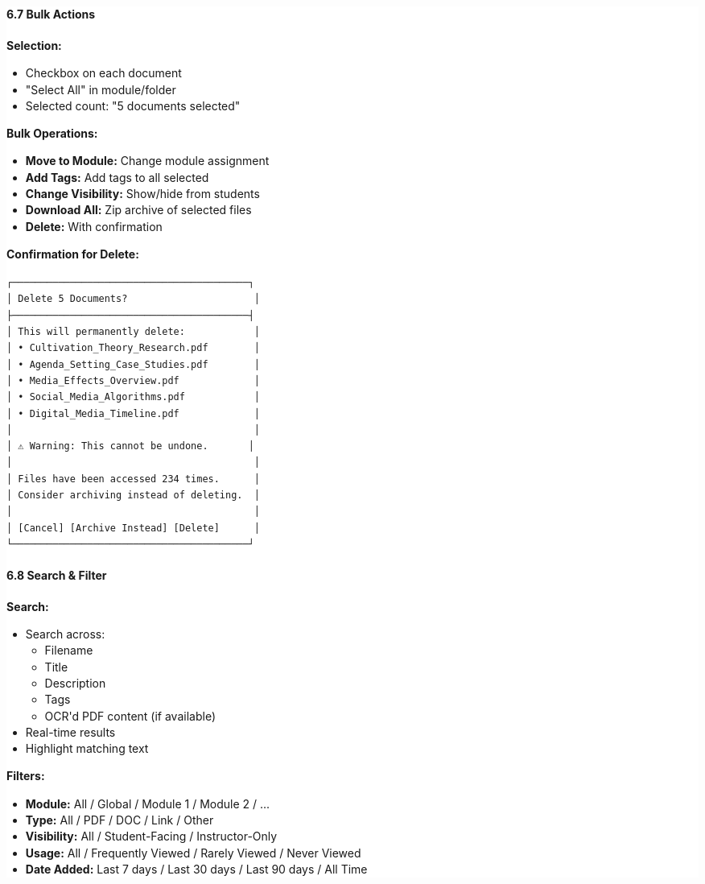 #### **6.7 Bulk Actions**

**Selection:**
- Checkbox on each document
- "Select All" in module/folder
- Selected count: "5 documents selected"

**Bulk Operations:**
- **Move to Module:** Change module assignment
- **Add Tags:** Add tags to all selected
- **Change Visibility:** Show/hide from students
- **Download All:** Zip archive of selected files
- **Delete:** With confirmation

**Confirmation for Delete:**
```
┌─────────────────────────────────────────┐
│ Delete 5 Documents?                      │
├─────────────────────────────────────────┤
│ This will permanently delete:            │
│ • Cultivation_Theory_Research.pdf        │
│ • Agenda_Setting_Case_Studies.pdf        │
│ • Media_Effects_Overview.pdf             │
│ • Social_Media_Algorithms.pdf            │
│ • Digital_Media_Timeline.pdf             │
│                                          │
│ ⚠ Warning: This cannot be undone.       │
│                                          │
│ Files have been accessed 234 times.      │
│ Consider archiving instead of deleting.  │
│                                          │
│ [Cancel] [Archive Instead] [Delete]      │
└─────────────────────────────────────────┘
```

#### **6.8 Search & Filter**

**Search:**
- Search across:
  - Filename
  - Title
  - Description
  - Tags
  - OCR'd PDF content (if available)
- Real-time results
- Highlight matching text

**Filters:**
- **Module:** All / Global / Module 1 / Module 2 / ...
- **Type:** All / PDF / DOC / Link / Other
- **Visibility:** All / Student-Facing / Instructor-Only
- **Usage:** All / Frequently Viewed / Rarely Viewed / Never Viewed
- **Date Added:** Last 7 days / Last 30 days / Last 90 days / All Time

